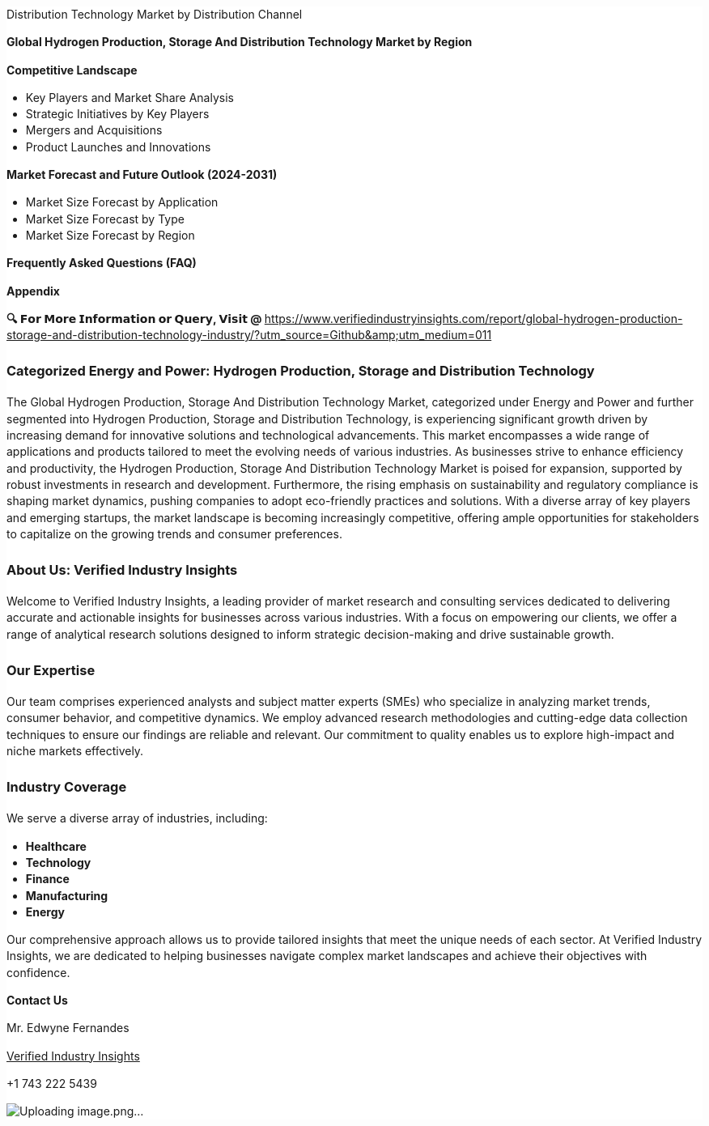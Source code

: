 Distribution Technology Market by Distribution Channel</strong></p><p><strong>Global Hydrogen Production, Storage And Distribution Technology Market by Region</strong></p><p><strong>Competitive Landscape</strong></p><ul><li>Key Players and Market Share Analysis</li><li>Strategic Initiatives by Key Players</li><li>Mergers and Acquisitions</li><li>Product Launches and Innovations</li></ul><p><strong>Market Forecast and Future Outlook (2024-2031)</strong></p><ul><li>Market Size Forecast by Application</li><li>Market Size Forecast by Type</li><li>Market Size Forecast by Region</li></ul><p><strong>Frequently Asked Questions (FAQ)</strong></p><p><strong>Appendix<br /></strong></p><p><strong>🔍 𝗙𝗼𝗿 𝗠𝗼𝗿𝗲 𝗜𝗻𝗳𝗼𝗿𝗺𝗮𝘁𝗶𝗼𝗻 𝗼𝗿 𝗤𝘂𝗲𝗿𝘆, 𝗩𝗶𝘀𝗶𝘁 @ </strong><a href="https://www.verifiedindustryinsights.com/report/global-hydrogen-production-storage-and-distribution-technology-industry/?utm_source=Github&amp;utm_medium=011">https://www.verifiedindustryinsights.com/report/global-hydrogen-production-storage-and-distribution-technology-industry/?utm_source=Github&amp;utm_medium=011</a>&nbsp;</p><h3>Categorized Energy and Power: Hydrogen Production, Storage and Distribution Technology </h3><p>The Global Hydrogen Production, Storage And Distribution Technology Market, categorized under Energy and Power and further segmented into Hydrogen Production, Storage and Distribution Technology, is experiencing significant growth driven by increasing demand for innovative solutions and technological advancements. This market encompasses a wide range of applications and products tailored to meet the evolving needs of various industries. As businesses strive to enhance efficiency and productivity, the Hydrogen Production, Storage And Distribution Technology Market is poised for expansion, supported by robust investments in research and development. Furthermore, the rising emphasis on sustainability and regulatory compliance is shaping market dynamics, pushing companies to adopt eco-friendly practices and solutions. With a diverse array of key players and emerging startups, the market landscape is becoming increasingly competitive, offering ample opportunities for stakeholders to capitalize on the growing trends and consumer preferences.</p><h3>About Us: Verified Industry Insights</h3><p>Welcome to Verified Industry Insights, a leading provider of market research and consulting services dedicated to delivering accurate and actionable insights for businesses across various industries. With a focus on empowering our clients, we offer a range of analytical research solutions designed to inform strategic decision-making and drive sustainable growth.</p><h3>Our Expertise</h3><p>Our team comprises experienced analysts and subject matter experts (SMEs) who specialize in analyzing market trends, consumer behavior, and competitive dynamics. We employ advanced research methodologies and cutting-edge data collection techniques to ensure our findings are reliable and relevant. Our commitment to quality enables us to explore high-impact and niche markets effectively.</p><h3>Industry Coverage</h3><p>We serve a diverse array of industries, including:</p><ul><li><strong>Healthcare</strong></li><li><strong>Technology</strong></li><li><strong>Finance</strong></li><li><strong>Manufacturing</strong></li><li><strong>Energy</strong></li></ul><p>Our comprehensive approach allows us to provide tailored insights that meet the unique needs of each sector. At Verified Industry Insights, we are dedicated to helping businesses navigate complex market landscapes and achieve their objectives with confidence.</p><p><strong>Contact Us</strong></p><p>Mr. Edwyne Fernandes</p><p><a href="https://www.verifiedindustryinsights.com/">Verified Industry Insights</a></p><p>+1 743 222 5439</p>
![Uploading image.png…]()

